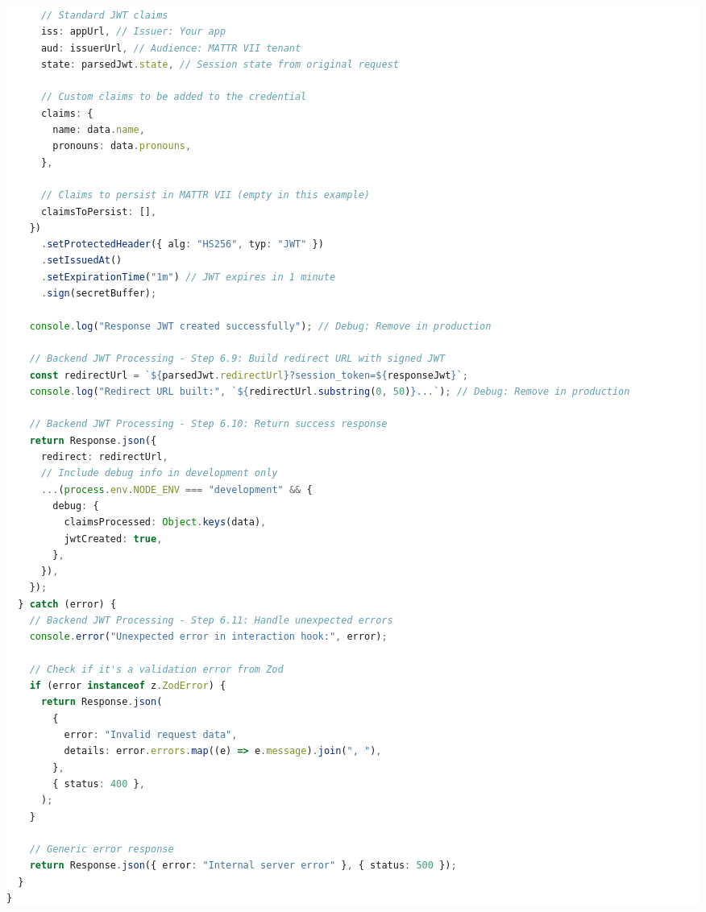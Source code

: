```typescript
      // Standard JWT claims
      iss: appUrl, // Issuer: Your app
      aud: issuerUrl, // Audience: MATTR VII tenant
      state: parsedJwt.state, // Session state from original request

      // Custom claims to be added to the credential
      claims: {
        name: data.name,
        pronouns: data.pronouns,
      },

      // Claims to persist in MATTR VII (empty in this example)
      claimsToPersist: [],
    })
      .setProtectedHeader({ alg: "HS256", typ: "JWT" })
      .setIssuedAt()
      .setExpirationTime("1m") // JWT expires in 1 minute
      .sign(secretBuffer);

    console.log("Response JWT created successfully"); // Debug: Remove in production

    // Backend JWT Processing - Step 6.9: Build redirect URL with signed JWT
    const redirectUrl = `${parsedJwt.redirectUrl}?session_token=${responseJwt}`;
    console.log("Redirect URL built:", `${redirectUrl.substring(0, 50)}...`); // Debug: Remove in production

    // Backend JWT Processing - Step 6.10: Return success response
    return Response.json({
      redirect: redirectUrl,
      // Include debug info in development only
      ...(process.env.NODE_ENV === "development" && {
        debug: {
          claimsProcessed: Object.keys(data),
          jwtCreated: true,
        },
      }),
    });
  } catch (error) {
    // Backend JWT Processing - Step 6.11: Handle unexpected errors
    console.error("Unexpected error in interaction hook:", error);

    // Check if it's a validation error from Zod
    if (error instanceof z.ZodError) {
      return Response.json(
        {
          error: "Invalid request data",
          details: error.errors.map((e) => e.message).join(", "),
        },
        { status: 400 },
      );
    }

    // Generic error response
    return Response.json({ error: "Internal server error" }, { status: 500 });
  }
}
```
